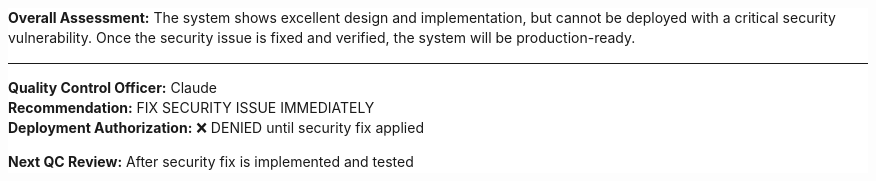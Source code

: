 **Overall Assessment:**
The system shows excellent design and implementation, but cannot be deployed with a critical security vulnerability. Once the security issue is fixed and verified, the system will be production-ready.

---

**Quality Control Officer:** Claude  
**Recommendation:** FIX SECURITY ISSUE IMMEDIATELY  
**Deployment Authorization:** ❌ DENIED until security fix applied

**Next QC Review:** After security fix is implemented and tested
